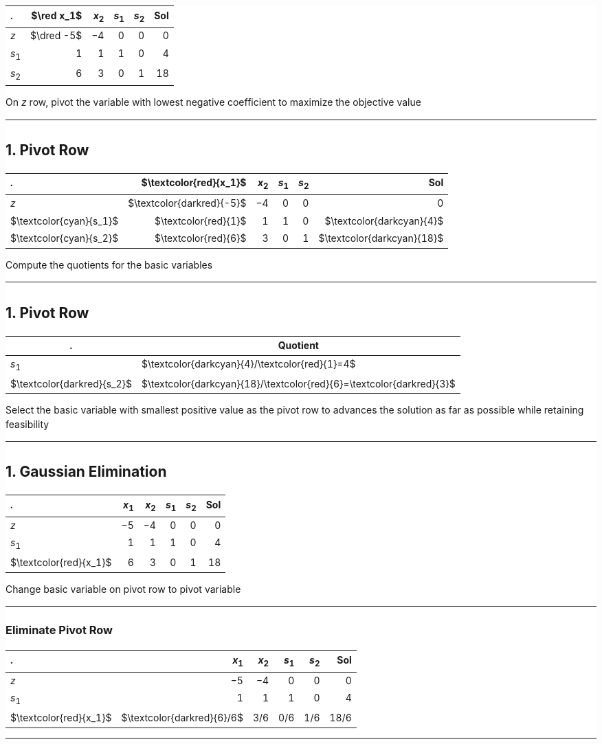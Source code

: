 . | $\red x_1$ | $x_2$ | $s_1$ | $s_2$ | Sol
:-|-:|-:|-:|-:|-:
$z$ | $\dred -5$ | $-4$ | $0$ | $0$ | $0$
$s_1$ | $1$ | $1$ | $1$ | $0$ | $4$
$s_2$ | $6$ | $3$ | $0$ | $1$ | $18$

On $z$ row, pivot the variable with lowest negative coefficient to maximize the objective value

---

## 1. Pivot Row

. | $\textcolor{red}{x_1}$ | $x_2$ | $s_1$ | $s_2$ | Sol
:-|-:|-:|-:|-:|-:
$z$ | $\textcolor{darkred}{-5}$ | $-4$ | $0$ | $0$ | $0$
$\textcolor{cyan}{s_1}$ | $\textcolor{red}{1}$ | $1$ | $1$ | $0$ | $\textcolor{darkcyan}{4}$
$\textcolor{cyan}{s_2}$ | $\textcolor{red}{6}$ | $3$ | $0$ | $1$ | $\textcolor{darkcyan}{18}$

Compute the quotients for the basic variables

---

## 1. Pivot Row

.|Quotient
-|-
$s_1$ | $\textcolor{darkcyan}{4}/\textcolor{red}{1}=4$
$\textcolor{darkred}{s_2}$ | $\textcolor{darkcyan}{18}/\textcolor{red}{6}=\textcolor{darkred}{3}$

Select the basic variable with smallest positive value as the pivot row to advances the solution as far as possible while retaining feasibility

---

## 1. Gaussian Elimination

. | $x_1$ | $x_2$ | $s_1$ | $s_2$ | Sol
:-|-:|-:|-:|-:|-:
$z$ | $-5$ | $-4$ | $0$ | $0$ | $0$
$s_1$ | $1$ | $1$ | $1$ | $0$ | $4$
$\textcolor{red}{x_1}$ | $6$ | $3$ | $0$ | $1$ | $18$

Change basic variable on pivot row to pivot variable

---

### Eliminate Pivot Row

. | $x_1$ | $x_2$ | $s_1$ | $s_2$ | Sol
:-|-:|-:|-:|-:|-:
$z$ | $-5$ | $-4$ | $0$ | $0$ | $0$
$s_1$ | $1$ | $1$ | $1$ | $0$ | $4$
$\textcolor{red}{x_1}$ | $\textcolor{darkred}{6}/6$ | $3/6$ | $0/6$ | $1/6$ | $18/6$

---
